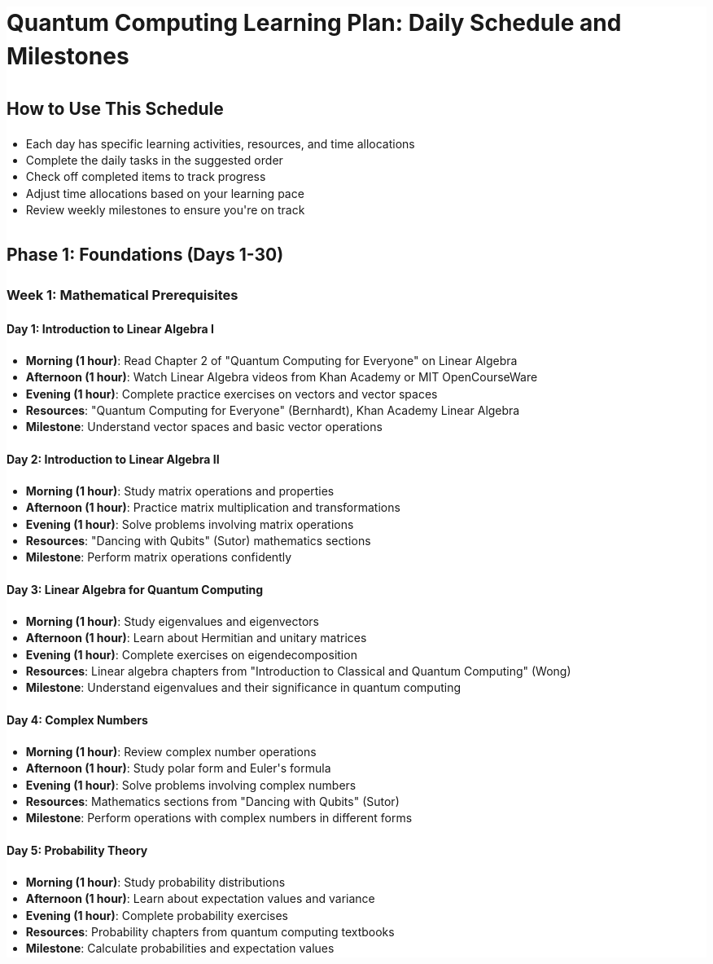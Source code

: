 # Quantum Computing Learning Plan: Daily Schedule and Milestones

## How to Use This Schedule
- Each day has specific learning activities, resources, and time allocations
- Complete the daily tasks in the suggested order
- Check off completed items to track progress
- Adjust time allocations based on your learning pace
- Review weekly milestones to ensure you're on track

## Phase 1: Foundations (Days 1-30)

### Week 1: Mathematical Prerequisites

#### Day 1: Introduction to Linear Algebra I
- **Morning (1 hour)**: Read Chapter 2 of "Quantum Computing for Everyone" on Linear Algebra
- **Afternoon (1 hour)**: Watch Linear Algebra videos from Khan Academy or MIT OpenCourseWare
- **Evening (1 hour)**: Complete practice exercises on vectors and vector spaces
- **Resources**: "Quantum Computing for Everyone" (Bernhardt), Khan Academy Linear Algebra
- **Milestone**: Understand vector spaces and basic vector operations

#### Day 2: Introduction to Linear Algebra II
- **Morning (1 hour)**: Study matrix operations and properties
- **Afternoon (1 hour)**: Practice matrix multiplication and transformations
- **Evening (1 hour)**: Solve problems involving matrix operations
- **Resources**: "Dancing with Qubits" (Sutor) mathematics sections
- **Milestone**: Perform matrix operations confidently

#### Day 3: Linear Algebra for Quantum Computing
- **Morning (1 hour)**: Study eigenvalues and eigenvectors
- **Afternoon (1 hour)**: Learn about Hermitian and unitary matrices
- **Evening (1 hour)**: Complete exercises on eigendecomposition
- **Resources**: Linear algebra chapters from "Introduction to Classical and Quantum Computing" (Wong)
- **Milestone**: Understand eigenvalues and their significance in quantum computing

#### Day 4: Complex Numbers
- **Morning (1 hour)**: Review complex number operations
- **Afternoon (1 hour)**: Study polar form and Euler's formula
- **Evening (1 hour)**: Solve problems involving complex numbers
- **Resources**: Mathematics sections from "Dancing with Qubits" (Sutor)
- **Milestone**: Perform operations with complex numbers in different forms

#### Day 5: Probability Theory
- **Morning (1 hour)**: Study probability distributions
- **Afternoon (1 hour)**: Learn about expectation values and variance
- **Evening (1 hour)**: Complete probability exercises
- **Resources**: Probability chapters from quantum computing textbooks
- **Milestone**: Calculate probabilities and expectation values
